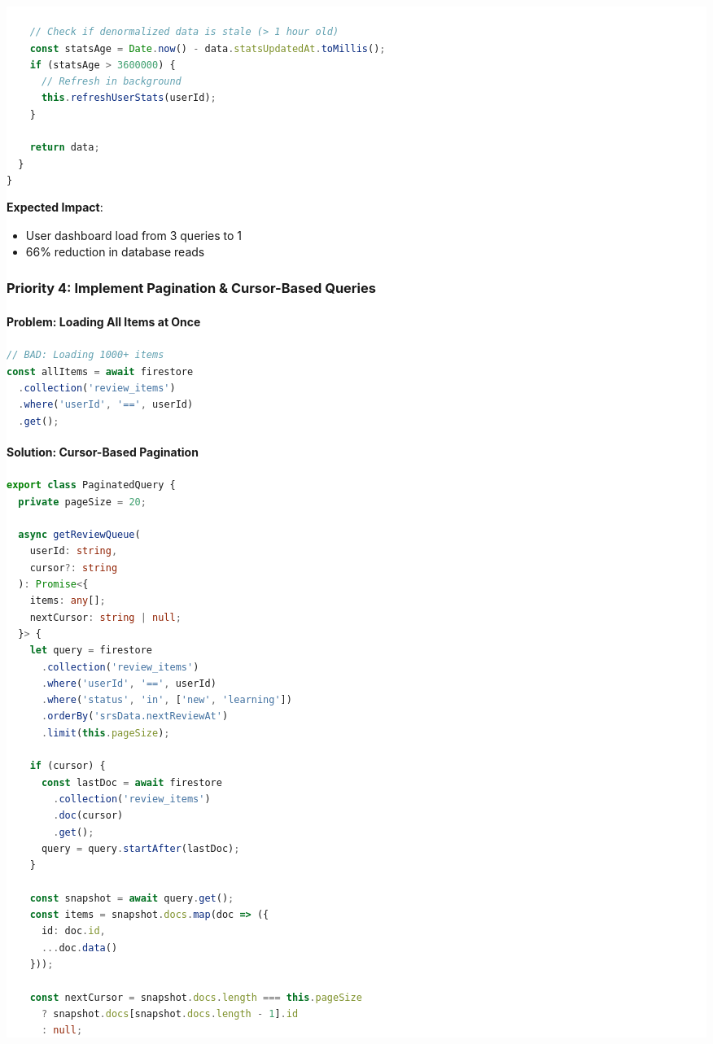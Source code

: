 ```typescript
    
    // Check if denormalized data is stale (> 1 hour old)
    const statsAge = Date.now() - data.statsUpdatedAt.toMillis();
    if (statsAge > 3600000) {
      // Refresh in background
      this.refreshUserStats(userId);
    }
    
    return data;
  }
}
```

**Expected Impact**:
- User dashboard load from 3 queries to 1
- 66% reduction in database reads

### Priority 4: Implement Pagination & Cursor-Based Queries

#### Problem: Loading All Items at Once
```typescript
// BAD: Loading 1000+ items
const allItems = await firestore
  .collection('review_items')
  .where('userId', '==', userId)
  .get();
```

#### Solution: Cursor-Based Pagination
```typescript
export class PaginatedQuery {
  private pageSize = 20;
  
  async getReviewQueue(
    userId: string,
    cursor?: string
  ): Promise<{
    items: any[];
    nextCursor: string | null;
  }> {
    let query = firestore
      .collection('review_items')
      .where('userId', '==', userId)
      .where('status', 'in', ['new', 'learning'])
      .orderBy('srsData.nextReviewAt')
      .limit(this.pageSize);
    
    if (cursor) {
      const lastDoc = await firestore
        .collection('review_items')
        .doc(cursor)
        .get();
      query = query.startAfter(lastDoc);
    }
    
    const snapshot = await query.get();
    const items = snapshot.docs.map(doc => ({
      id: doc.id,
      ...doc.data()
    }));
    
    const nextCursor = snapshot.docs.length === this.pageSize
      ? snapshot.docs[snapshot.docs.length - 1].id
      : null;
```
